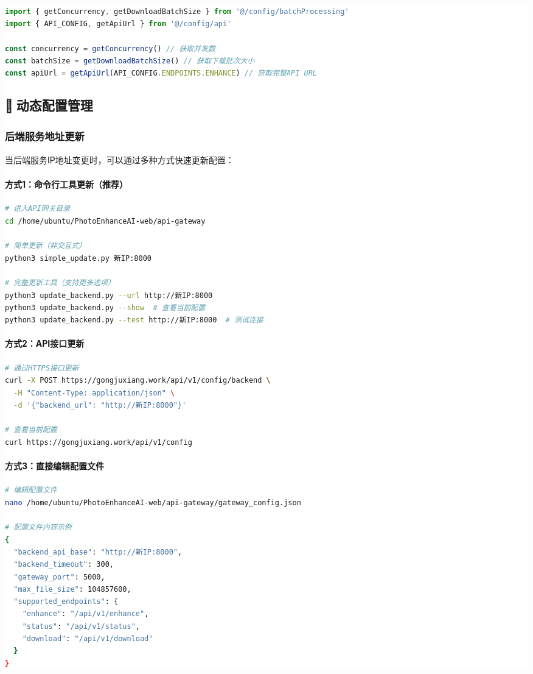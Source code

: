 ```typescript
import { getConcurrency, getDownloadBatchSize } from '@/config/batchProcessing'
import { API_CONFIG, getApiUrl } from '@/config/api'

const concurrency = getConcurrency() // 获取并发数
const batchSize = getDownloadBatchSize() // 获取下载批次大小
const apiUrl = getApiUrl(API_CONFIG.ENDPOINTS.ENHANCE) // 获取完整API URL
```

## 🔧 动态配置管理

### 后端服务地址更新

当后端服务IP地址变更时，可以通过多种方式快速更新配置：

#### 方式1：命令行工具更新（推荐）

```bash
# 进入API网关目录
cd /home/ubuntu/PhotoEnhanceAI-web/api-gateway

# 简单更新（非交互式）
python3 simple_update.py 新IP:8000

# 完整更新工具（支持更多选项）
python3 update_backend.py --url http://新IP:8000
python3 update_backend.py --show  # 查看当前配置
python3 update_backend.py --test http://新IP:8000  # 测试连接
```

#### 方式2：API接口更新

```bash
# 通过HTTPS接口更新
curl -X POST https://gongjuxiang.work/api/v1/config/backend \
  -H "Content-Type: application/json" \
  -d '{"backend_url": "http://新IP:8000"}'

# 查看当前配置
curl https://gongjuxiang.work/api/v1/config
```

#### 方式3：直接编辑配置文件

```bash
# 编辑配置文件
nano /home/ubuntu/PhotoEnhanceAI-web/api-gateway/gateway_config.json

# 配置文件内容示例
{
  "backend_api_base": "http://新IP:8000",
  "backend_timeout": 300,
  "gateway_port": 5000,
  "max_file_size": 104857600,
  "supported_endpoints": {
    "enhance": "/api/v1/enhance",
    "status": "/api/v1/status",
    "download": "/api/v1/download"
  }
}
```
